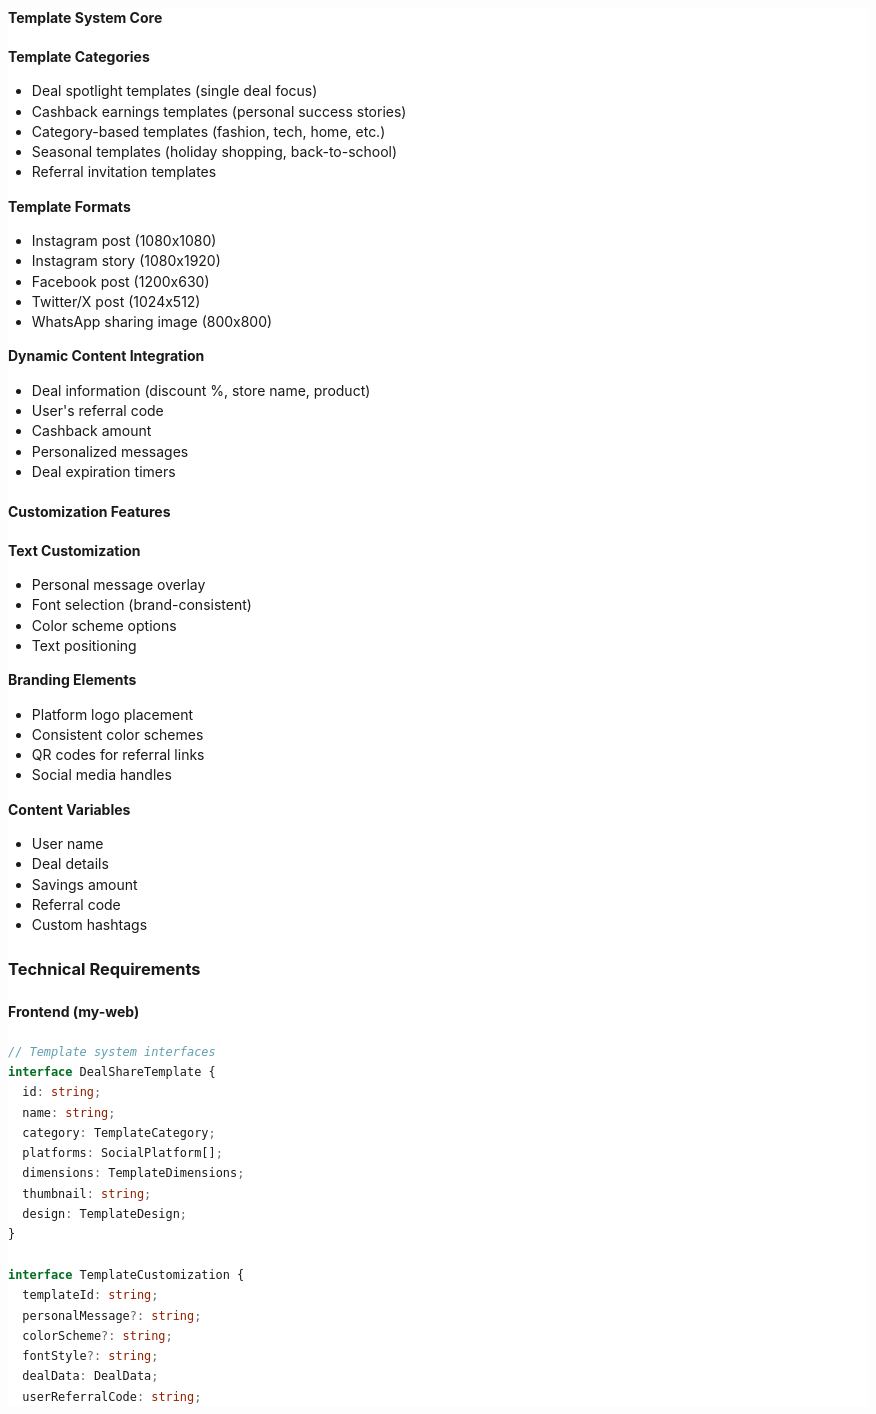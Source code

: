 #### Template System Core

**Template Categories**
- Deal spotlight templates (single deal focus)
- Cashback earnings templates (personal success stories)
- Category-based templates (fashion, tech, home, etc.)
- Seasonal templates (holiday shopping, back-to-school)
- Referral invitation templates

**Template Formats**
- Instagram post (1080x1080)
- Instagram story (1080x1920)
- Facebook post (1200x630)
- Twitter/X post (1024x512)
- WhatsApp sharing image (800x800)

**Dynamic Content Integration**
- Deal information (discount %, store name, product)
- User's referral code
- Cashback amount
- Personalized messages
- Deal expiration timers

#### Customization Features

**Text Customization**
- Personal message overlay
- Font selection (brand-consistent)
- Color scheme options
- Text positioning

**Branding Elements**
- Platform logo placement
- Consistent color schemes
- QR codes for referral links
- Social media handles

**Content Variables**
- User name
- Deal details
- Savings amount
- Referral code
- Custom hashtags

### Technical Requirements

#### Frontend (my-web)
```typescript
// Template system interfaces
interface DealShareTemplate {
  id: string;
  name: string;
  category: TemplateCategory;
  platforms: SocialPlatform[];
  dimensions: TemplateDimensions;
  thumbnail: string;
  design: TemplateDesign;
}

interface TemplateCustomization {
  templateId: string;
  personalMessage?: string;
  colorScheme?: string;
  fontStyle?: string;
  dealData: DealData;
  userReferralCode: string;
```